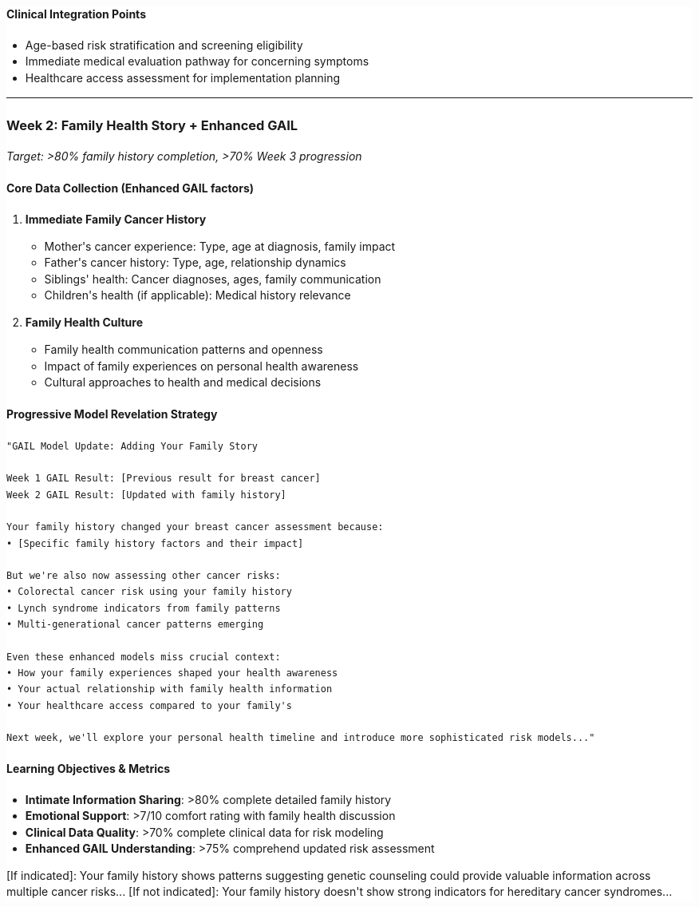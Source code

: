 #### Clinical Integration Points
- Age-based risk stratification and screening eligibility
- Immediate medical evaluation pathway for concerning symptoms
- Healthcare access assessment for implementation planning

---

### Week 2: Family Health Story + Enhanced GAIL
*Target: >80% family history completion, >70% Week 3 progression*

#### Core Data Collection (Enhanced GAIL factors)
1. **Immediate Family Cancer History**
   - Mother's cancer experience: Type, age at diagnosis, family impact
   - Father's cancer history: Type, age, relationship dynamics
   - Siblings' health: Cancer diagnoses, ages, family communication
   - Children's health (if applicable): Medical history relevance

2. **Family Health Culture**
   - Family health communication patterns and openness
   - Impact of family experiences on personal health awareness
   - Cultural approaches to health and medical decisions

#### Progressive Model Revelation Strategy
```
"GAIL Model Update: Adding Your Family Story

Week 1 GAIL Result: [Previous result for breast cancer]
Week 2 GAIL Result: [Updated with family history]

Your family history changed your breast cancer assessment because:
• [Specific family history factors and their impact]

But we're also now assessing other cancer risks:
• Colorectal cancer risk using your family history
• Lynch syndrome indicators from family patterns
• Multi-generational cancer patterns emerging

Even these enhanced models miss crucial context:
• How your family experiences shaped your health awareness
• Your actual relationship with family health information
• Your healthcare access compared to your family's

Next week, we'll explore your personal health timeline and introduce more sophisticated risk models..."
```

#### Learning Objectives & Metrics
- **Intimate Information Sharing**: >80% complete detailed family history
- **Emotional Support**: >7/10 comfort rating with family health discussion
- **Clinical Data Quality**: >70% complete clinical data for risk modeling
- **Enhanced GAIL Understanding**: >75% comprehend updated risk assessment


[If indicated]: Your family history shows patterns suggesting genetic counseling could provide valuable information across multiple cancer risks...
[If not indicated]: Your family history doesn't show strong indicators for hereditary cancer syndromes...